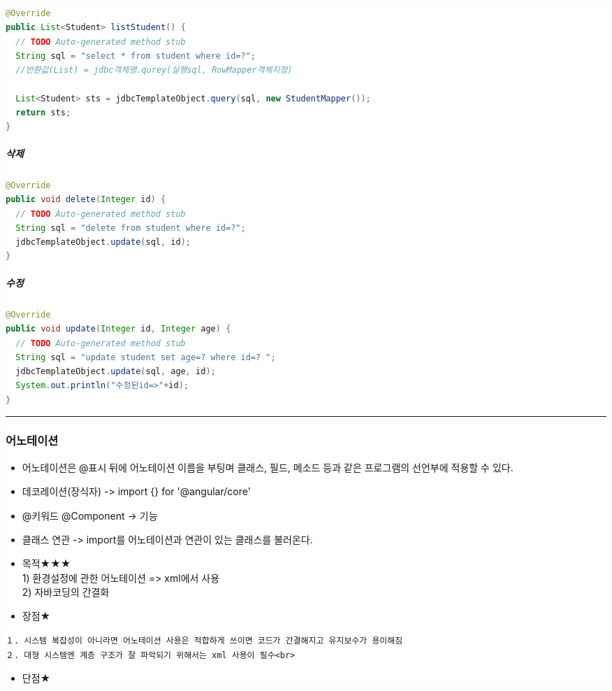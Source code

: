 ```java
@Override
public List<Student> listStudent() {
  // TODO Auto-generated method stub
  String sql = "select * from student where id=?";
  //반환값(List) = jdbc객체명.qurey(실행sql, RowMapper객체지정)

  List<Student> sts = jdbcTemplateObject.query(sql, new StudentMapper());
  return sts;
}
```

##### 삭제

```java
@Override
public void delete(Integer id) {
  // TODO Auto-generated method stub
  String sql = "delete from student where id=?";
  jdbcTemplateObject.update(sql, id);
}
```

##### 수정

```java
@Override
public void update(Integer id, Integer age) {
  // TODO Auto-generated method stub
  String sql = "update student set age=? where id=? ";
  jdbcTemplateObject.update(sql, age, id);
  System.out.println("수정된id=>"+id);
}
```

---

### 어노테이션

-	어노테이션은 @표시 뒤에 어노테이션 이름을 부팅며 클래스, 필드, 메소드 등과 같은 프로그램의 선언부에 적용할 수 있다.

-	데코레이션(장식자) -> import {} for '@angular/core'

-	@키워드 @Component -> 기능

-	클래스 연관 -> import를 어노테이션과 연관이 있는 클래스를 불러온다.

-	목적★★★ <br> 1) 환경설정에 관한 어노테이션 => xml에서 사용<br>2) 자바코딩의 간결화

-	장점★

```
１. 시스템 복잡성이 아니라면 어노테이션 사용은 적합하게 쓰이면 코드가 간결해지고 유지보수가 용이해짐
２. 대형 시스템엔 계층 구조가 잘 파악되기 위해서는 xml 사용이 필수<br>
```

-	단점★
